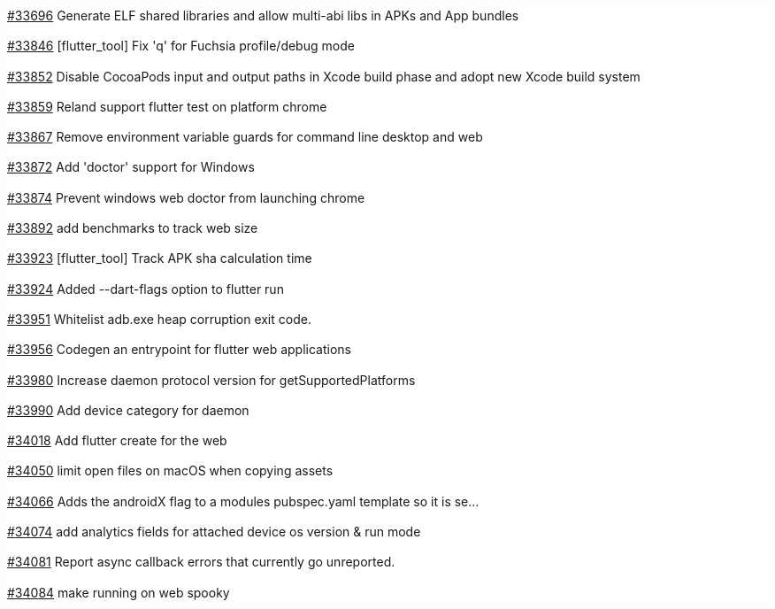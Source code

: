 [#33696](https://github.com/flutter/flutter/pull/33696) Generate ELF shared
libraries and allow multi-abi libs in APKs and App bundles

[#33846](https://github.com/flutter/flutter/pull/33846) [flutter_tool] Fix 'q'
for Fuchsia profile/debug mode

[#33852](https://github.com/flutter/flutter/pull/33852) Disable CocoaPods input
and output paths in Xcode build phase and adopt new Xcode build system

[#33859](https://github.com/flutter/flutter/pull/33859) Reland support flutter
test on platform chrome

[#33867](https://github.com/flutter/flutter/pull/33867) Remove environment
variable guards for command line desktop and web

[#33872](https://github.com/flutter/flutter/pull/33872) Add 'doctor' support for
Windows

[#33874](https://github.com/flutter/flutter/pull/33874) Prevent windows web
doctor from launching chrome

[#33892](https://github.com/flutter/flutter/pull/33892) add benchmarks to track
web size

[#33923](https://github.com/flutter/flutter/pull/33923) [flutter_tool] Track APK
sha calculation time

[#33924](https://github.com/flutter/flutter/pull/33924) Added --dart-flags
option to flutter run

[#33951](https://github.com/flutter/flutter/pull/33951) Whitelist adb.exe heap
corruption exit code.

[#33956](https://github.com/flutter/flutter/pull/33956) Codegen an entrypoint
for flutter web applications

[#33980](https://github.com/flutter/flutter/pull/33980) Increase daemon protocol
version for getSupportedPlatforms

[#33990](https://github.com/flutter/flutter/pull/33990) Add device category for
daemon

[#34018](https://github.com/flutter/flutter/pull/34018) Add flutter create for
the web

[#34050](https://github.com/flutter/flutter/pull/34050) limit open files on
macOS when copying assets

[#34066](https://github.com/flutter/flutter/pull/34066) Adds the androidX flag
to a modules pubspec.yaml template so it is se…

[#34074](https://github.com/flutter/flutter/pull/34074) add analytics fields for
attached device os version & run mode

[#34081](https://github.com/flutter/flutter/pull/34081) Report async callback
errors that currently go unreported.

[#34084](https://github.com/flutter/flutter/pull/34084) make running on web
spooky
